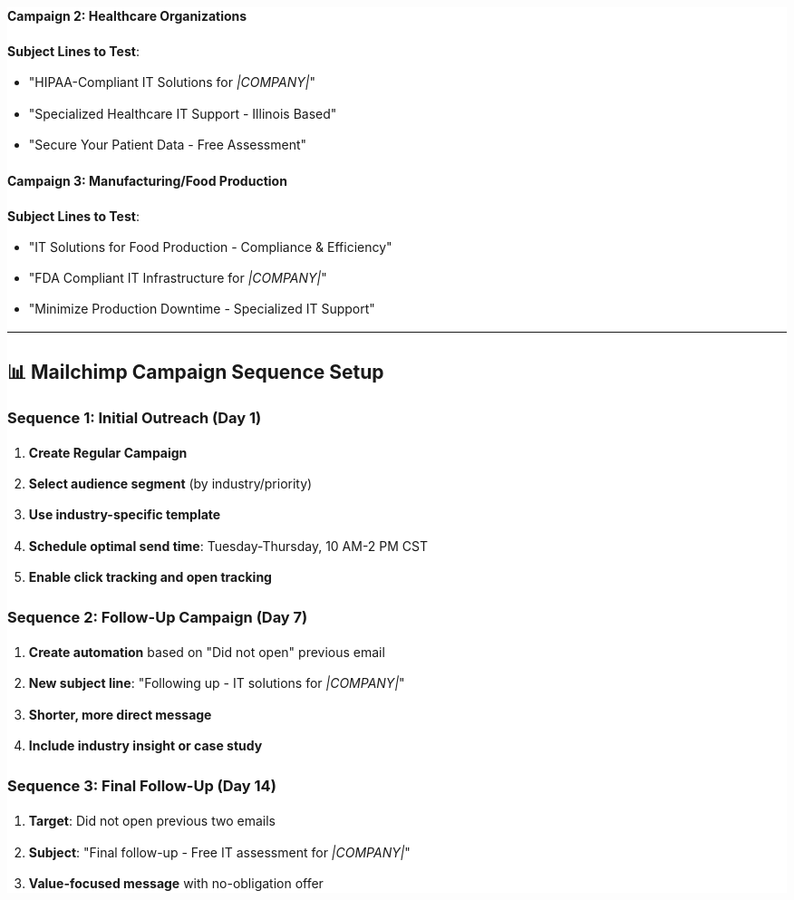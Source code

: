 
#### Campaign 2: Healthcare Organizations

**Subject Lines to Test**:

- "HIPAA-Compliant IT Solutions for *|COMPANY|*"

- "Specialized Healthcare IT Support - Illinois Based"

- "Secure Your Patient Data - Free Assessment"



#### Campaign 3: Manufacturing/Food Production

**Subject Lines to Test**:

- "IT Solutions for Food Production - Compliance & Efficiency"

- "FDA Compliant IT Infrastructure for *|COMPANY|*"

- "Minimize Production Downtime - Specialized IT Support"


---


## 📊 Mailchimp Campaign Sequence Setup



### Sequence 1: Initial Outreach (Day 1)

1. **Create Regular Campaign**

2. **Select audience segment** (by industry/priority)

3. **Use industry-specific template**

4. **Schedule optimal send time**: Tuesday-Thursday, 10 AM-2 PM CST

5. **Enable click tracking and open tracking**



### Sequence 2: Follow-Up Campaign (Day 7)

1. **Create automation** based on "Did not open" previous email

2. **New subject line**: "Following up - IT solutions for *|COMPANY|*"

3. **Shorter, more direct message**

4. **Include industry insight or case study**



### Sequence 3: Final Follow-Up (Day 14)

1. **Target**: Did not open previous two emails

2. **Subject**: "Final follow-up - Free IT assessment for *|COMPANY|*"

3. **Value-focused message** with no-obligation offer
